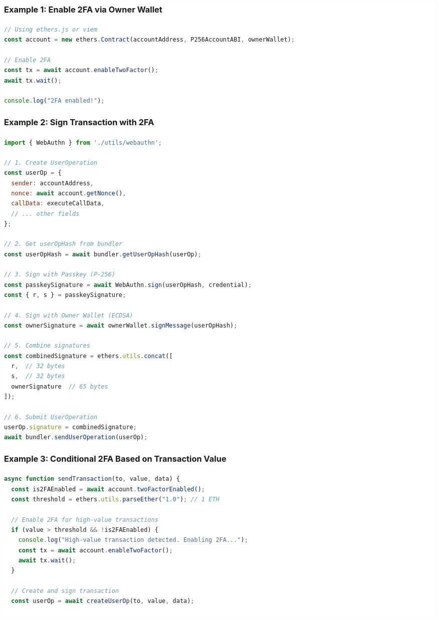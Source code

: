 ### Example 1: Enable 2FA via Owner Wallet

```javascript
// Using ethers.js or viem
const account = new ethers.Contract(accountAddress, P256AccountABI, ownerWallet);

// Enable 2FA
const tx = await account.enableTwoFactor();
await tx.wait();

console.log("2FA enabled!");
```

### Example 2: Sign Transaction with 2FA

```javascript
import { WebAuthn } from './utils/webauthn';

// 1. Create UserOperation
const userOp = {
  sender: accountAddress,
  nonce: await account.getNonce(),
  callData: executeCallData,
  // ... other fields
};

// 2. Get userOpHash from bundler
const userOpHash = await bundler.getUserOpHash(userOp);

// 3. Sign with Passkey (P-256)
const passkeySignature = await WebAuthn.sign(userOpHash, credential);
const { r, s } = passkeySignature;

// 4. Sign with Owner Wallet (ECDSA)
const ownerSignature = await ownerWallet.signMessage(userOpHash);

// 5. Combine signatures
const combinedSignature = ethers.utils.concat([
  r,  // 32 bytes
  s,  // 32 bytes
  ownerSignature  // 65 bytes
]);

// 6. Submit UserOperation
userOp.signature = combinedSignature;
await bundler.sendUserOperation(userOp);
```

### Example 3: Conditional 2FA Based on Transaction Value

```javascript
async function sendTransaction(to, value, data) {
  const is2FAEnabled = await account.twoFactorEnabled();
  const threshold = ethers.utils.parseEther("1.0"); // 1 ETH
  
  // Enable 2FA for high-value transactions
  if (value > threshold && !is2FAEnabled) {
    console.log("High-value transaction detected. Enabling 2FA...");
    const tx = await account.enableTwoFactor();
    await tx.wait();
  }
  
  // Create and sign transaction
  const userOp = await createUserOp(to, value, data);
  
```